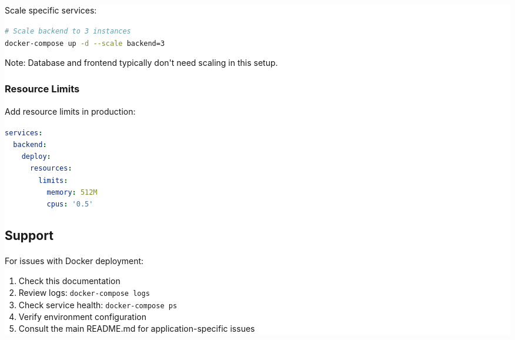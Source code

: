 Scale specific services:

```bash
# Scale backend to 3 instances
docker-compose up -d --scale backend=3
```

Note: Database and frontend typically don't need scaling in this setup.

### Resource Limits

Add resource limits in production:

```yaml
services:
  backend:
    deploy:
      resources:
        limits:
          memory: 512M
          cpus: '0.5'
```

## Support

For issues with Docker deployment:

1. Check this documentation
2. Review logs: `docker-compose logs`
3. Check service health: `docker-compose ps`
4. Verify environment configuration
5. Consult the main README.md for application-specific issues

